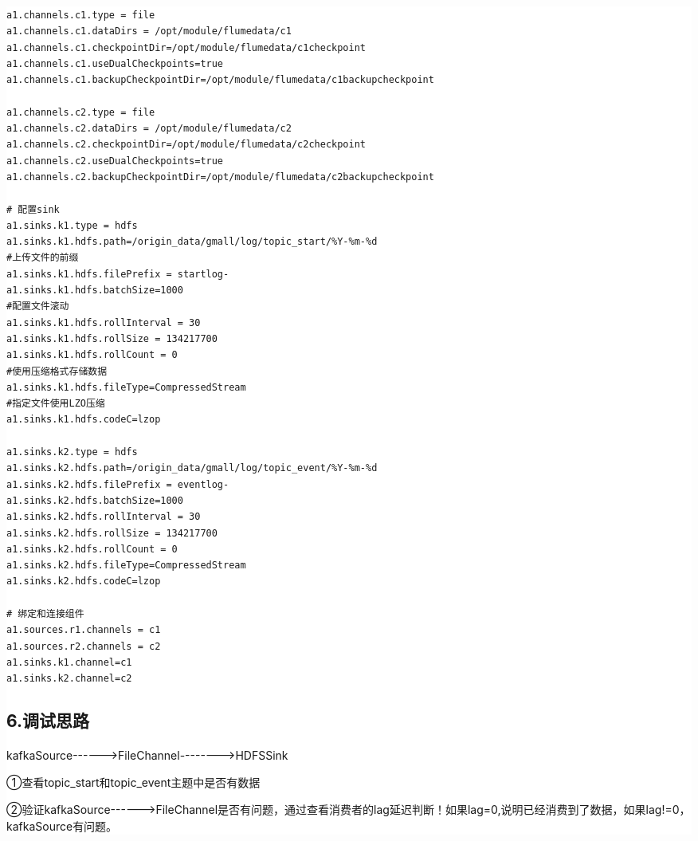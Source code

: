 ```properties
a1.channels.c1.type = file
a1.channels.c1.dataDirs = /opt/module/flumedata/c1
a1.channels.c1.checkpointDir=/opt/module/flumedata/c1checkpoint
a1.channels.c1.useDualCheckpoints=true
a1.channels.c1.backupCheckpointDir=/opt/module/flumedata/c1backupcheckpoint

a1.channels.c2.type = file
a1.channels.c2.dataDirs = /opt/module/flumedata/c2
a1.channels.c2.checkpointDir=/opt/module/flumedata/c2checkpoint
a1.channels.c2.useDualCheckpoints=true
a1.channels.c2.backupCheckpointDir=/opt/module/flumedata/c2backupcheckpoint

# 配置sink
a1.sinks.k1.type = hdfs
a1.sinks.k1.hdfs.path=/origin_data/gmall/log/topic_start/%Y-%m-%d
#上传文件的前缀
a1.sinks.k1.hdfs.filePrefix = startlog-
a1.sinks.k1.hdfs.batchSize=1000
#配置文件滚动
a1.sinks.k1.hdfs.rollInterval = 30
a1.sinks.k1.hdfs.rollSize = 134217700
a1.sinks.k1.hdfs.rollCount = 0
#使用压缩格式存储数据
a1.sinks.k1.hdfs.fileType=CompressedStream 
#指定文件使用LZO压缩
a1.sinks.k1.hdfs.codeC=lzop

a1.sinks.k2.type = hdfs
a1.sinks.k2.hdfs.path=/origin_data/gmall/log/topic_event/%Y-%m-%d
a1.sinks.k2.hdfs.filePrefix = eventlog-
a1.sinks.k2.hdfs.batchSize=1000
a1.sinks.k2.hdfs.rollInterval = 30
a1.sinks.k2.hdfs.rollSize = 134217700
a1.sinks.k2.hdfs.rollCount = 0
a1.sinks.k2.hdfs.fileType=CompressedStream 
a1.sinks.k2.hdfs.codeC=lzop

# 绑定和连接组件
a1.sources.r1.channels = c1
a1.sources.r2.channels = c2
a1.sinks.k1.channel=c1
a1.sinks.k2.channel=c2
```

## 6.调试思路

kafkaSource------>FileChannel-------->HDFSSink

①查看topic_start和topic_event主题中是否有数据

②验证kafkaSource------>FileChannel是否有问题，通过查看消费者的lag延迟判断！如果lag=0,说明已经消费到了数据，如果lag!=0，kafkaSource有问题。
